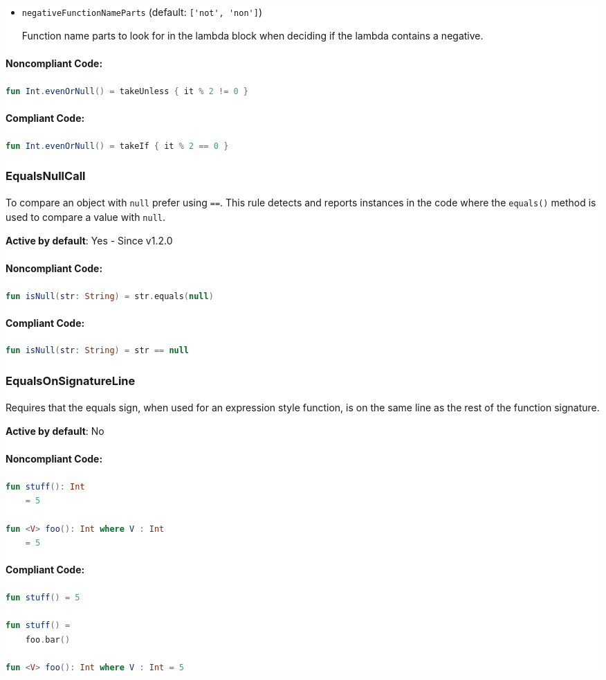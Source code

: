 * ``negativeFunctionNameParts`` (default: ``['not', 'non']``)

  Function name parts to look for in the lambda block when deciding if the lambda contains a negative.

#### Noncompliant Code:

```kotlin
fun Int.evenOrNull() = takeUnless { it % 2 != 0 }
```

#### Compliant Code:

```kotlin
fun Int.evenOrNull() = takeIf { it % 2 == 0 }
```

### EqualsNullCall

To compare an object with `null` prefer using `==`. This rule detects and reports instances in the code where the
`equals()` method is used to compare a value with `null`.

**Active by default**: Yes - Since v1.2.0

#### Noncompliant Code:

```kotlin
fun isNull(str: String) = str.equals(null)
```

#### Compliant Code:

```kotlin
fun isNull(str: String) = str == null
```

### EqualsOnSignatureLine

Requires that the equals sign, when used for an expression style function, is on the same line as the
rest of the function signature.

**Active by default**: No

#### Noncompliant Code:

```kotlin
fun stuff(): Int
    = 5

fun <V> foo(): Int where V : Int
    = 5
```

#### Compliant Code:

```kotlin
fun stuff() = 5

fun stuff() =
    foo.bar()

fun <V> foo(): Int where V : Int = 5
```
